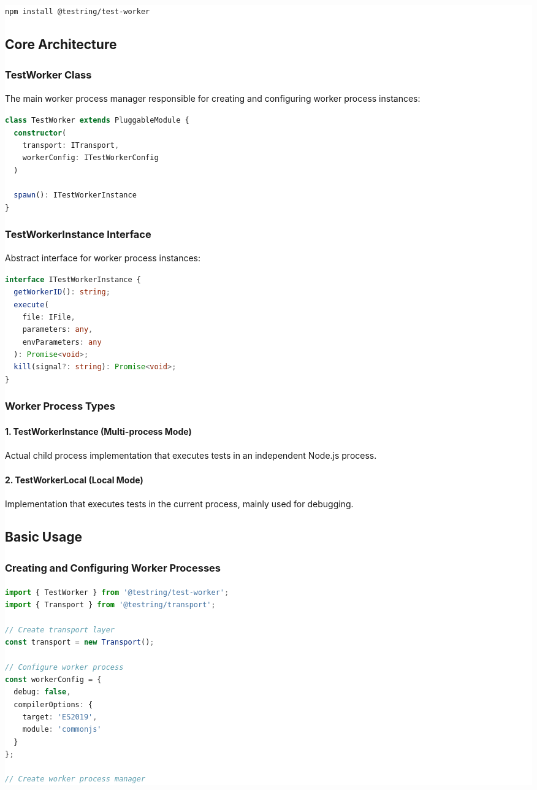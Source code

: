 ```bash
npm install @testring/test-worker
```

## Core Architecture

### TestWorker Class
The main worker process manager responsible for creating and configuring worker process instances:

```typescript
class TestWorker extends PluggableModule {
  constructor(
    transport: ITransport,
    workerConfig: ITestWorkerConfig
  )

  spawn(): ITestWorkerInstance
}
```

### TestWorkerInstance Interface
Abstract interface for worker process instances:

```typescript
interface ITestWorkerInstance {
  getWorkerID(): string;
  execute(
    file: IFile,
    parameters: any,
    envParameters: any
  ): Promise<void>;
  kill(signal?: string): Promise<void>;
}
```

### Worker Process Types

#### 1. TestWorkerInstance (Multi-process Mode)
Actual child process implementation that executes tests in an independent Node.js process.

#### 2. TestWorkerLocal (Local Mode)
Implementation that executes tests in the current process, mainly used for debugging.

## Basic Usage

### Creating and Configuring Worker Processes

```typescript
import { TestWorker } from '@testring/test-worker';
import { Transport } from '@testring/transport';

// Create transport layer
const transport = new Transport();

// Configure worker process
const workerConfig = {
  debug: false,
  compilerOptions: {
    target: 'ES2019',
    module: 'commonjs'
  }
};

// Create worker process manager
```
